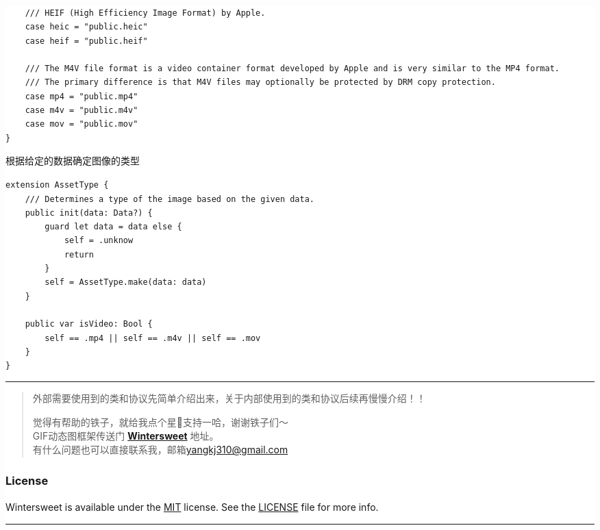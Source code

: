 ```
    /// HEIF (High Efficiency Image Format) by Apple.
    case heic = "public.heic"
    case heif = "public.heif"
    
    /// The M4V file format is a video container format developed by Apple and is very similar to the MP4 format.
    /// The primary difference is that M4V files may optionally be protected by DRM copy protection.
    case mp4 = "public.mp4"
    case m4v = "public.m4v"
    case mov = "public.mov"
}
```

根据给定的数据确定图像的类型

```
extension AssetType {
    /// Determines a type of the image based on the given data.
    public init(data: Data?) {
        guard let data = data else {
            self = .unknow
            return
        }
        self = AssetType.make(data: data)
    }
    
    public var isVideo: Bool {
        self == .mp4 || self == .m4v || self == .mov
    }
}
```

-----

> 外部需要使用到的类和协议先简单介绍出来，关于内部使用到的类和协议后续再慢慢介绍！！  
> 
> 觉得有帮助的铁子，就给我点个星🌟支持一哈，谢谢铁子们～  
> GIF动态图框架传送门 [**Wintersweet**](https://github.com/yangKJ/Wintersweet) 地址。  
> 有什么问题也可以直接联系我，邮箱[yangkj310@gmail.com](yangkj310@gmail.com)

### License
Wintersweet is available under the [MIT](LICENSE) license. See the [LICENSE](LICENSE) file for more info.

-----
